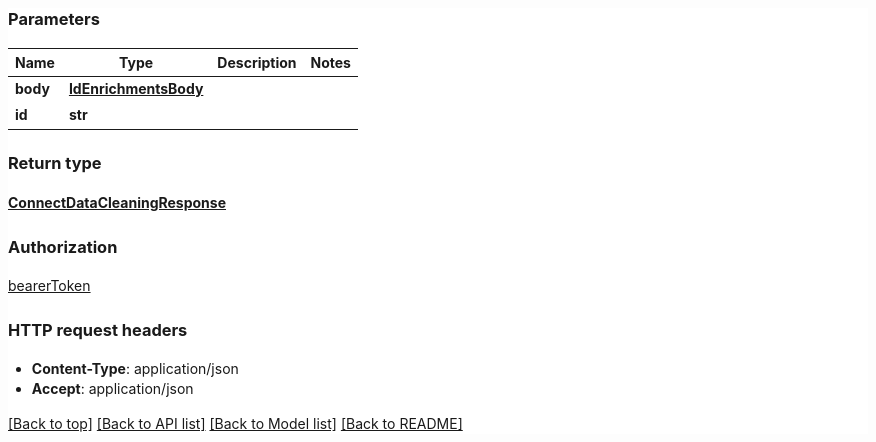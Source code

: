 ### Parameters

Name | Type | Description  | Notes
------------- | ------------- | ------------- | -------------
 **body** | [**IdEnrichmentsBody**](IdEnrichmentsBody.md)|  | 
 **id** | **str**|  | 

### Return type

[**ConnectDataCleaningResponse**](ConnectDataCleaningResponse.md)

### Authorization

[bearerToken](../README.md#bearerToken)

### HTTP request headers

 - **Content-Type**: application/json
 - **Accept**: application/json

[[Back to top]](#) [[Back to API list]](../README.md#documentation-for-api-endpoints) [[Back to Model list]](../README.md#documentation-for-models) [[Back to README]](../README.md)

